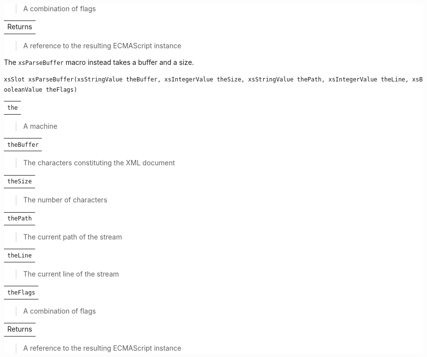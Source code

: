 > A combination of flags

| |
| --- |
| Returns | 

> A reference to the resulting ECMAScript instance

The `xsParseBuffer` macro instead takes a buffer and a size.

`xsSlot xsParseBuffer(xsStringValue theBuffer, xsIntegerValue theSize, xsStringValue thePath, xsIntegerValue theLine, xsBooleanValue theFlags)`

| |
| --- |
| `the` | 

> A machine

| |
| --- |
| `theBuffer` | 

> The characters constituting the XML document

| |
| --- |
| `theSize` | 

> The number of characters

| |
| --- |
| `thePath` | 

> The current path of the stream

| |
| --- |
| `theLine` | 

> The current line of the stream

| |
| --- |
| `theFlags` | 

> A combination of flags

| |
| --- |
| Returns | 

> A reference to the resulting ECMAScript instance 
